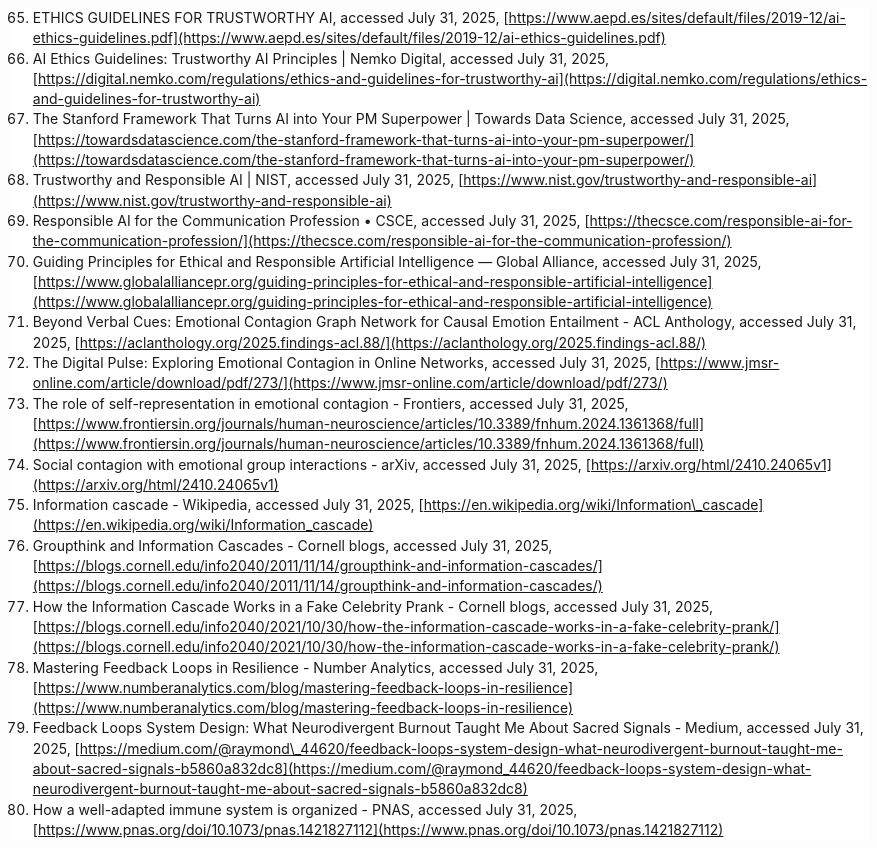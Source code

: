 65. ETHICS GUIDELINES FOR TRUSTWORTHY AI, accessed July 31, 2025, [https://www.aepd.es/sites/default/files/2019-12/ai-ethics-guidelines.pdf](https://www.aepd.es/sites/default/files/2019-12/ai-ethics-guidelines.pdf)  
66. AI Ethics Guidelines: Trustworthy AI Principles | Nemko Digital, accessed July 31, 2025, [https://digital.nemko.com/regulations/ethics-and-guidelines-for-trustworthy-ai](https://digital.nemko.com/regulations/ethics-and-guidelines-for-trustworthy-ai)  
67. The Stanford Framework That Turns AI into Your PM Superpower | Towards Data Science, accessed July 31, 2025, [https://towardsdatascience.com/the-stanford-framework-that-turns-ai-into-your-pm-superpower/](https://towardsdatascience.com/the-stanford-framework-that-turns-ai-into-your-pm-superpower/)  
68. Trustworthy and Responsible AI | NIST, accessed July 31, 2025, [https://www.nist.gov/trustworthy-and-responsible-ai](https://www.nist.gov/trustworthy-and-responsible-ai)  
69. Responsible AI for the Communication Profession • CSCE, accessed July 31, 2025, [https://thecsce.com/responsible-ai-for-the-communication-profession/](https://thecsce.com/responsible-ai-for-the-communication-profession/)  
70. Guiding Principles for Ethical and Responsible Artificial Intelligence — Global Alliance, accessed July 31, 2025, [https://www.globalalliancepr.org/guiding-principles-for-ethical-and-responsible-artificial-intelligence](https://www.globalalliancepr.org/guiding-principles-for-ethical-and-responsible-artificial-intelligence)  
71. Beyond Verbal Cues: Emotional Contagion Graph Network for Causal Emotion Entailment \- ACL Anthology, accessed July 31, 2025, [https://aclanthology.org/2025.findings-acl.88/](https://aclanthology.org/2025.findings-acl.88/)  
72. The Digital Pulse: Exploring Emotional Contagion in Online Networks, accessed July 31, 2025, [https://www.jmsr-online.com/article/download/pdf/273/](https://www.jmsr-online.com/article/download/pdf/273/)  
73. The role of self-representation in emotional contagion \- Frontiers, accessed July 31, 2025, [https://www.frontiersin.org/journals/human-neuroscience/articles/10.3389/fnhum.2024.1361368/full](https://www.frontiersin.org/journals/human-neuroscience/articles/10.3389/fnhum.2024.1361368/full)  
74. Social contagion with emotional group interactions \- arXiv, accessed July 31, 2025, [https://arxiv.org/html/2410.24065v1](https://arxiv.org/html/2410.24065v1)  
75. Information cascade \- Wikipedia, accessed July 31, 2025, [https://en.wikipedia.org/wiki/Information\_cascade](https://en.wikipedia.org/wiki/Information_cascade)  
76. Groupthink and Information Cascades \- Cornell blogs, accessed July 31, 2025, [https://blogs.cornell.edu/info2040/2011/11/14/groupthink-and-information-cascades/](https://blogs.cornell.edu/info2040/2011/11/14/groupthink-and-information-cascades/)  
77. How the Information Cascade Works in a Fake Celebrity Prank \- Cornell blogs, accessed July 31, 2025, [https://blogs.cornell.edu/info2040/2021/10/30/how-the-information-cascade-works-in-a-fake-celebrity-prank/](https://blogs.cornell.edu/info2040/2021/10/30/how-the-information-cascade-works-in-a-fake-celebrity-prank/)  
78. Mastering Feedback Loops in Resilience \- Number Analytics, accessed July 31, 2025, [https://www.numberanalytics.com/blog/mastering-feedback-loops-in-resilience](https://www.numberanalytics.com/blog/mastering-feedback-loops-in-resilience)  
79. Feedback Loops System Design: What Neurodivergent Burnout Taught Me About Sacred Signals \- Medium, accessed July 31, 2025, [https://medium.com/@raymond\_44620/feedback-loops-system-design-what-neurodivergent-burnout-taught-me-about-sacred-signals-b5860a832dc8](https://medium.com/@raymond_44620/feedback-loops-system-design-what-neurodivergent-burnout-taught-me-about-sacred-signals-b5860a832dc8)  
80. How a well-adapted immune system is organized \- PNAS, accessed July 31, 2025, [https://www.pnas.org/doi/10.1073/pnas.1421827112](https://www.pnas.org/doi/10.1073/pnas.1421827112)